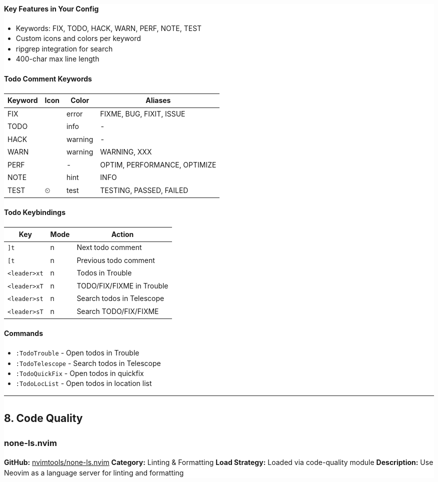 #### Key Features in Your Config
- Keywords: FIX, TODO, HACK, WARN, PERF, NOTE, TEST
- Custom icons and colors per keyword
- ripgrep integration for search
- 400-char max line length

#### Todo Comment Keywords
| Keyword | Icon | Color | Aliases |
|---------|------|-------|---------|
| FIX |   | error | FIXME, BUG, FIXIT, ISSUE |
| TODO |   | info | - |
| HACK |   | warning | - |
| WARN |   | warning | WARNING, XXX |
| PERF |   | - | OPTIM, PERFORMANCE, OPTIMIZE |
| NOTE |   | hint | INFO |
| TEST | ⏲  | test | TESTING, PASSED, FAILED |

#### Todo Keybindings
| Key | Mode | Action |
|-----|------|--------|
| `]t` | n | Next todo comment |
| `[t` | n | Previous todo comment |
| `<leader>xt` | n | Todos in Trouble |
| `<leader>xT` | n | TODO/FIX/FIXME in Trouble |
| `<leader>st` | n | Search todos in Telescope |
| `<leader>sT` | n | Search TODO/FIX/FIXME |

#### Commands
- `:TodoTrouble` - Open todos in Trouble
- `:TodoTelescope` - Search todos in Telescope
- `:TodoQuickFix` - Open todos in quickfix
- `:TodoLocList` - Open todos in location list

---

## 8. Code Quality

### none-ls.nvim
**GitHub:** [nvimtools/none-ls.nvim](https://github.com/nvimtools/none-ls.nvim)
**Category:** Linting & Formatting
**Load Strategy:** Loaded via code-quality module
**Description:** Use Neovim as a language server for linting and formatting

